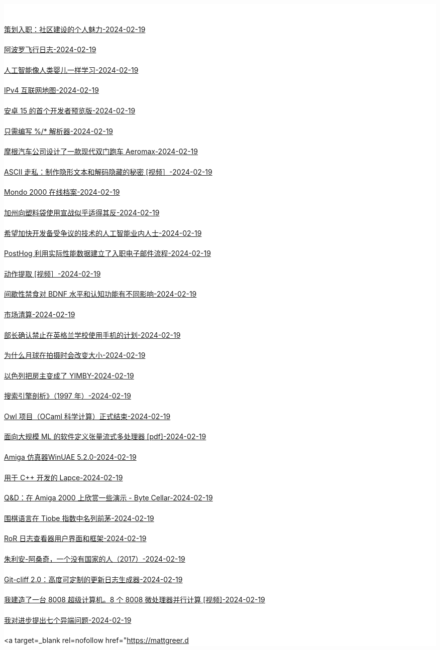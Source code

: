 <br/><br/><a target=_blank rel=nofollow href="https://pixelfed.blog/p/2024/feature/introducing-curated-onboarding" >策划入职：社区建设的个人魅力-2024-02-19</a><br/><br/><a target=_blank rel=nofollow href="https://www.nasa.gov/history/afj/" >阿波罗飞行日志-2024-02-19</a><br/><br/><a target=_blank rel=nofollow href="https://www.smithsonianmag.com/smart-news/ai-learns-words-from-a-human-babys-perspective-using-headcam-footage-180983735/" >人工智能像人类婴儿一样学习-2024-02-19</a><br/><br/><a target=_blank rel=nofollow href="https://map.bgp.tools/" >IPv4 互联网地图-2024-02-19</a><br/><br/><a target=_blank rel=nofollow href="https://android-developers.googleblog.com/2024/02/first-developer-preview-android15.html" >安卓 15 的首个开发者预览版-2024-02-19</a><br/><br/><a target=_blank rel=nofollow href="https://tiarkrompf.github.io/notes/?%2Fjust-write-the-parser%2F=" >只需编写 %/* 解析器-2024-02-19</a><br/><br/><a target=_blank rel=nofollow href="https://arstechnica.com/cars/2024/02/that-time-the-morgan-motor-company-designed-a-modern-coupe-the-aeromax/" >摩根汽车公司设计了一款现代双门跑车 Aeromax-2024-02-19</a><br/><br/><a target=_blank rel=nofollow href="https://www.youtube.com/watch?v=7z8weQnEbsc" >ASCII 走私：制作隐形文本和解码隐藏的秘密 [视频］-2024-02-19</a><br/><br/><a target=_blank rel=nofollow href="https://www.mondo2000.net/" >Mondo 2000 在线档案-2024-02-19</a><br/><br/><a target=_blank rel=nofollow href="https://www.latimes.com/environment/story/2024-02-12/californias-war-on-plastic-bag-use-seems-to-have-backfired" >加州向塑料袋使用宣战似乎适得其反-2024-02-19</a><br/><br/><a target=_blank rel=nofollow href="https://www.abc.net.au/news/2024-02-18/ai-insiders-eacc-movement-speeding-up-tech/103464258" >希望加快开发备受争议的技术的人工智能业内人士-2024-02-19</a><br/><br/><a target=_blank rel=nofollow href="https://posthog.com/blog/how-we-built-email-onboarding" >PostHog 利用实际性能数据建立了入职电子邮件流程-2024-02-19</a><br/><br/><a target=_blank rel=nofollow href="https://www.youtube.com/watch?v=NSS6yAMZF78" >动作提取 [视频］-2024-02-19</a><br/><br/><a target=_blank rel=nofollow href="https://www.mdpi.com/1648-9144/60/1/191" >间歇性禁食对 BDNF 水平和认知功能有不同影响-2024-02-19</a><br/><br/><a target=_blank rel=nofollow href="https://en.wikipedia.org/wiki/Market_clearing" >市场清算-2024-02-19</a><br/><br/><a target=_blank rel=nofollow href="https://www.theguardian.com/education/2024/feb/19/ministers-confirm-plan-to-ban-use-of-mobile-phones-in-schools-in-england" >部长确认禁止在英格兰学校使用手机的计划-2024-02-19</a><br/><br/><a target=_blank rel=nofollow href="https://twitter.com/ObbeVermeij/status/1757572432863384046" >为什么月球在拍摄时会改变大小-2024-02-19</a><br/><br/><a target=_blank rel=nofollow href="https://worksinprogress.co/issue/how-israel-turned-homeowners-into-yimbys/" >以色列把房主变成了 YIMBY-2024-02-19</a><br/><br/><a target=_blank rel=nofollow href="http://infolab.stanford.edu/~backrub/google.html" >搜索引擎剖析》（1997 年）-2024-02-19</a><br/><br/><a target=_blank rel=nofollow href="https://github.com/owlbarn/owl" >Owl 项目（OCaml 科学计算）正式结束-2024-02-19</a><br/><br/><a target=_blank rel=nofollow href="https://wow.groq.com/wp-content/uploads/2023/05/GroqISCAPaper2022_ASoftwareDefinedTensorStreamingMultiprocessorForLargeScaleMachineLearning-1.pdf" >面向大规模 ML 的软件定义张量流式多处理器 [pdf]-2024-02-19</a><br/><br/><a target=_blank rel=nofollow href="https://www.winuae.net/2024/02/19/winuae-5-2-0/" >Amiga 仿真器WinUAE 5.2.0-2024-02-19</a><br/><br/><a target=_blank rel=nofollow href="https://lorendb.dev/posts/lapce-for-cpp-development/" >用于 C++ 开发的 Lapce-2024-02-19</a><br/><br/><a target=_blank rel=nofollow href="https://bytecellar.com/2024/02/17/qd-enjoying-some-demos-on-the-amiga-2000/" >Q&amp;D：在 Amiga 2000 上欣赏一些演示 - Byte Cellar-2024-02-19</a><br/><br/><a target=_blank rel=nofollow href="https://www.infoworld.com/article/3712690/go-language-hits-top-10-in-the-tiobe-index.html" >围棋语言在 Tiobe 指数中名列前茅-2024-02-19</a><br/><br/><a target=_blank rel=nofollow href="https://github.com/discourse/logster" >RoR 日志查看器用户界面和框架-2024-02-19</a><br/><br/><a target=_blank rel=nofollow href="https://www.newyorker.com/magazine/2017/08/21/julian-assange-a-man-without-a-country" >朱利安-阿桑奇，一个没有国家的人（2017）-2024-02-19</a><br/><br/><a target=_blank rel=nofollow href="https://git-cliff.org/blog/2.0.0/" >Git-cliff 2.0：高度可定制的更新日志生成器-2024-02-19</a><br/><br/><a target=_blank rel=nofollow href="https://www.youtube.com/watch?v=wurKTPdPhrI" >我建造了一台 8008 超级计算机。8 个 8008 微处理器并行计算 [视频]-2024-02-19</a><br/><br/><a target=_blank rel=nofollow href="https://www.honest-broker.com/p/i-ask-seven-heretical-questions-about" >我对进步提出七个异端问题-2024-02-19</a><br/><br/><a target=_blank rel=nofollow href="https://mattgreer.d